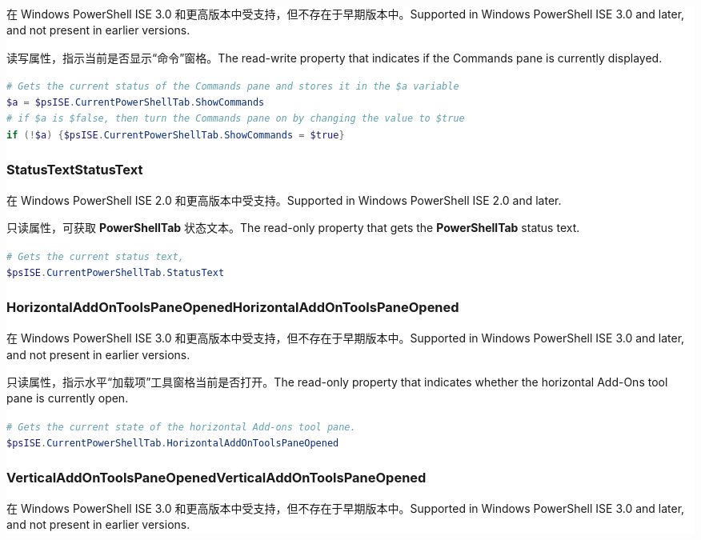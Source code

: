 <span data-ttu-id="ee2b2-154">在 Windows PowerShell ISE 3.0 和更高版本中受支持，但不存在于早期版本中。</span><span class="sxs-lookup"><span data-stu-id="ee2b2-154">Supported in Windows PowerShell ISE 3.0 and later, and not present in earlier versions.</span></span>

<span data-ttu-id="ee2b2-155">读写属性，指示当前是否显示“命令”窗格。</span><span class="sxs-lookup"><span data-stu-id="ee2b2-155">The read-write property that indicates if the Commands pane is currently displayed.</span></span>

```powershell
# Gets the current status of the Commands pane and stores it in the $a variable
$a = $psISE.CurrentPowerShellTab.ShowCommands
# if $a is $false, then turn the Commands pane on by changing the value to $true
if (!$a) {$psISE.CurrentPowerShellTab.ShowCommands = $true}
```

### <a name="statustext"></a><span data-ttu-id="ee2b2-156">StatusText</span><span class="sxs-lookup"><span data-stu-id="ee2b2-156">StatusText</span></span>

<span data-ttu-id="ee2b2-157">在 Windows PowerShell ISE 2.0 和更高版本中受支持。</span><span class="sxs-lookup"><span data-stu-id="ee2b2-157">Supported in Windows PowerShell ISE 2.0 and later.</span></span>

<span data-ttu-id="ee2b2-158">只读属性，可获取 **PowerShellTab** 状态文本。</span><span class="sxs-lookup"><span data-stu-id="ee2b2-158">The read-only property that gets the **PowerShellTab** status text.</span></span>

```powershell
# Gets the current status text,
$psISE.CurrentPowerShellTab.StatusText
```

### <a name="horizontaladdontoolspaneopened"></a><span data-ttu-id="ee2b2-159">HorizontalAddOnToolsPaneOpened</span><span class="sxs-lookup"><span data-stu-id="ee2b2-159">HorizontalAddOnToolsPaneOpened</span></span>

<span data-ttu-id="ee2b2-160">在 Windows PowerShell ISE 3.0 和更高版本中受支持，但不存在于早期版本中。</span><span class="sxs-lookup"><span data-stu-id="ee2b2-160">Supported in Windows PowerShell ISE 3.0 and later, and not present in earlier versions.</span></span>

<span data-ttu-id="ee2b2-161">只读属性，指示水平“加载项”工具窗格当前是否打开。</span><span class="sxs-lookup"><span data-stu-id="ee2b2-161">The read-only property that indicates whether the horizontal Add-Ons tool pane is currently open.</span></span>

```powershell
# Gets the current state of the horizontal Add-ons tool pane.
$psISE.CurrentPowerShellTab.HorizontalAddOnToolsPaneOpened
```

### <a name="verticaladdontoolspaneopened"></a><span data-ttu-id="ee2b2-162">VerticalAddOnToolsPaneOpened</span><span class="sxs-lookup"><span data-stu-id="ee2b2-162">VerticalAddOnToolsPaneOpened</span></span>

<span data-ttu-id="ee2b2-163">在 Windows PowerShell ISE 3.0 和更高版本中受支持，但不存在于早期版本中。</span><span class="sxs-lookup"><span data-stu-id="ee2b2-163">Supported in Windows PowerShell ISE 3.0 and later, and not present in earlier versions.</span></span>
